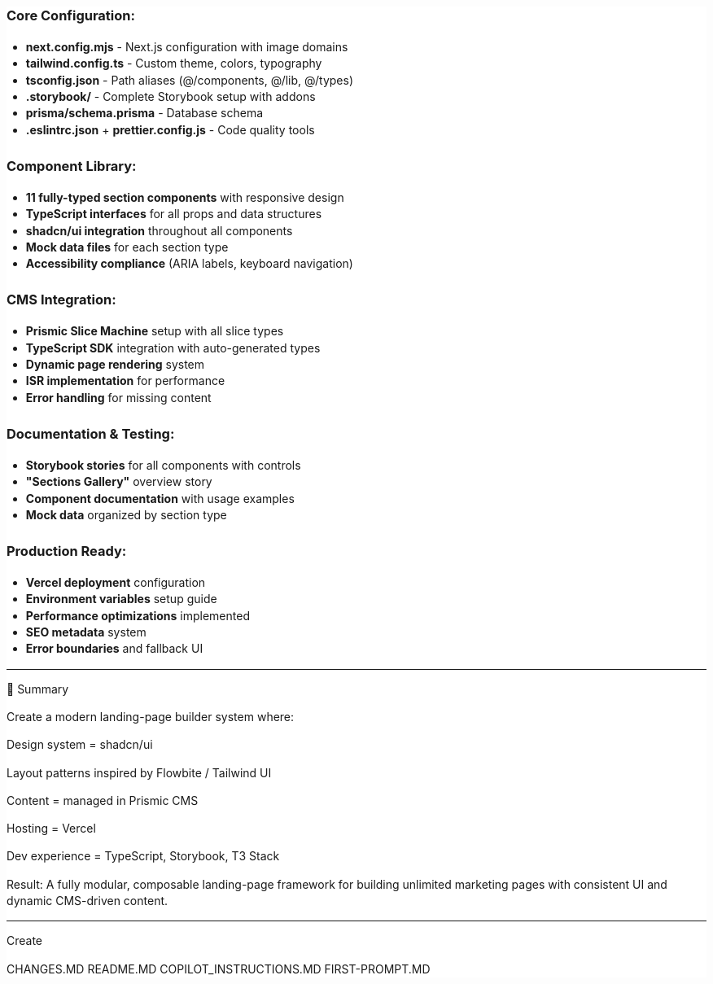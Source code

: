 ### Core Configuration:
- **next.config.mjs** - Next.js configuration with image domains
- **tailwind.config.ts** - Custom theme, colors, typography
- **tsconfig.json** - Path aliases (@/components, @/lib, @/types)
- **.storybook/** - Complete Storybook setup with addons
- **prisma/schema.prisma** - Database schema
- **.eslintrc.json** + **prettier.config.js** - Code quality tools

### Component Library:
- **11 fully-typed section components** with responsive design
- **TypeScript interfaces** for all props and data structures
- **shadcn/ui integration** throughout all components
- **Mock data files** for each section type
- **Accessibility compliance** (ARIA labels, keyboard navigation)

### CMS Integration:
- **Prismic Slice Machine** setup with all slice types
- **TypeScript SDK** integration with auto-generated types
- **Dynamic page rendering** system
- **ISR implementation** for performance
- **Error handling** for missing content

### Documentation & Testing:
- **Storybook stories** for all components with controls
- **"Sections Gallery"** overview story
- **Component documentation** with usage examples
- **Mock data** organized by section type

### Production Ready:
- **Vercel deployment** configuration
- **Environment variables** setup guide
- **Performance optimizations** implemented
- **SEO metadata** system
- **Error boundaries** and fallback UI



---

🧠 Summary

Create a modern landing-page builder system where:

Design system = shadcn/ui

Layout patterns inspired by Flowbite / Tailwind UI

Content = managed in Prismic CMS

Hosting = Vercel

Dev experience = TypeScript, Storybook, T3 Stack


Result:
A fully modular, composable landing-page framework for building unlimited marketing pages with consistent UI and dynamic CMS-driven content.

---

Create 

CHANGES.MD
README.MD
COPILOT_INSTRUCTIONS.MD
FIRST-PROMPT.MD
 
